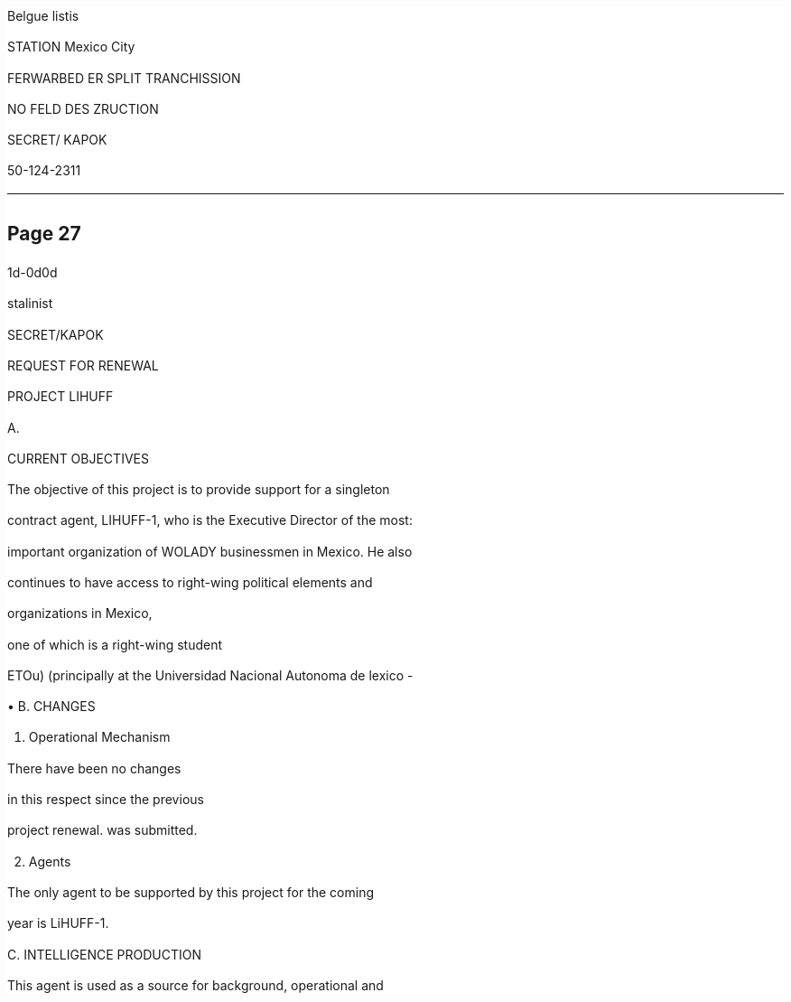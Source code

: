 Belgue listis

STATION Mexico City

FERWARBED ER SPLIT TRANCHISSION

NO FELD DES ZRUCTION

SECRET/ KAPOK

50-124-2311

---

## Page 27

1d-0d0d

stalinist

SECRET/KAPOK

REQUEST FOR RENEWAL

PROJECT LIHUFF

A.

CURRENT OBJECTIVES

The objective of this project is to provide support for a singleton

contract agent, LIHUFF-1, who is the Executive Director of the most:

important organization of WOLADY businessmen in Mexico. He also

continues to have access to right-wing political elements and

organizations in Mexico,

one of which is a right-wing student

ETOu) (principally at the Universidad Nacional Autonoma de lexico -

• B. CHANGES

1) Operational Mechanism

There have been no changes

in this respect since the previous

project renewal. was submitted.

2) Agents

The only agent to be supported by this project for the coming

year is LiHUFF-1.

C. INTELLIGENCE PRODUCTION

This agent is used as a source for background, operational and
